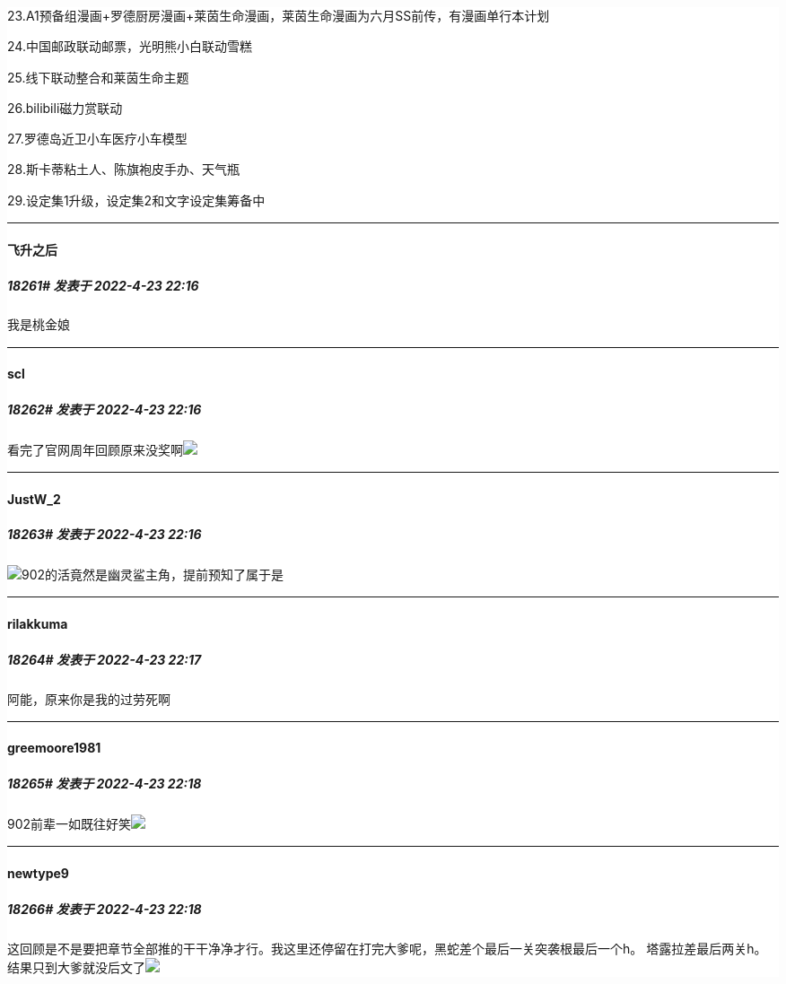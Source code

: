 23.A1预备组漫画+罗德厨房漫画+莱茵生命漫画，莱茵生命漫画为六月SS前传，有漫画单行本计划

24.中国邮政联动邮票，光明熊小白联动雪糕

25.线下联动整合和莱茵生命主题

26.bilibili磁力赏联动

27.罗德岛近卫小车医疗小车模型

28.斯卡蒂粘土人、陈旗袍皮手办、天气瓶

29.设定集1升级，设定集2和文字设定集筹备中

*****

####  飞升之后  
##### 18261#       发表于 2022-4-23 22:16

我是桃金娘

*****

####  scl  
##### 18262#       发表于 2022-4-23 22:16

看完了官网周年回顾原来没奖啊<img src="https://static.saraba1st.com/image/smiley/face2017/023.png" referrerpolicy="no-referrer">

*****

####  JustW_2  
##### 18263#       发表于 2022-4-23 22:16

<img src="https://static.saraba1st.com/image/smiley/face2017/067.png" referrerpolicy="no-referrer">902的活竟然是幽灵鲨主角，提前预知了属于是

*****

####  rilakkuma  
##### 18264#       发表于 2022-4-23 22:17

阿能，原来你是我的过劳死啊

*****

####  greemoore1981  
##### 18265#       发表于 2022-4-23 22:18

902前辈一如既往好笑<img src="https://static.saraba1st.com/image/smiley/face2017/068.png" referrerpolicy="no-referrer">

*****

####  newtype9  
##### 18266#       发表于 2022-4-23 22:18

这回顾是不是要把章节全部推的干干净净才行。我这里还停留在打完大爹呢，黑蛇差个最后一关突袭根最后一个h。 塔露拉差最后两关h。结果只到大爹就没后文了<img src="https://static.saraba1st.com/image/smiley/face2017/067.png" referrerpolicy="no-referrer">
